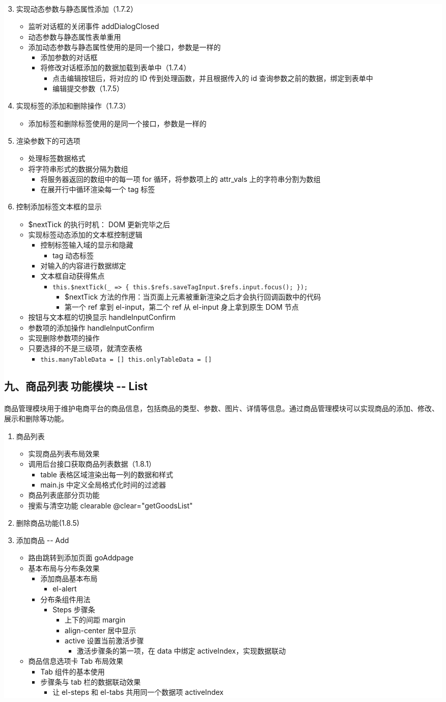 3. 实现动态参数与静态属性添加（1.7.2）

   - 监听对话框的关闭事件 addDialogClosed
   - 动态参数与静态属性表单重用
   - 添加动态参数与静态属性使用的是同一个接口，参数是一样的
     - 添加参数的对话框
     - 将修改对话框添加的数据加载到表单中（1.7.4）
       - 点击编辑按钮后，将对应的 ID 传到处理函数，并且根据传入的 id 查询参数之前的数据，绑定到表单中
       - 编辑提交参数（1.7.5）

4. 实现标签的添加和删除操作（1.7.3）

   - 添加标签和删除标签使用的是同一个接口，参数是一样的

5. 渲染参数下的可选项

   - 处理标签数据格式
   - 将字符串形式的数据分隔为数组
     - 将服务器返回的数组中的每一项 for 循环，将参数项上的 attr_vals 上的字符串分割为数组
     - 在展开行中循环渲染每一个 tag 标签

6. 控制添加标签文本框的显示

   - $nextTick 的执行时机： DOM 更新完毕之后
   - 实现标签动态添加的文本框控制逻辑
     - 控制标签输入域的显示和隐藏
       - tag 动态标签
     - 对输入的内容进行数据绑定
     - 文本框自动获得焦点
       - `this.$nextTick(_ => { this.$refs.saveTagInput.$refs.input.focus(); });`
         - $nextTick 方法的作用：当页面上元素被重新渲染之后才会执行回调函数中的代码
         - 第一个 ref 拿到 el-input，第二个 ref 从 el-input 身上拿到原生 DOM 节点
   - 按钮与文本框的切换显示 handleInputConfirm
   - 参数项的添加操作 handleInputConfirm
   - 实现删除参数项的操作
   - 只要选择的不是三级项，就清空表格
     - `this.manyTableData = [] this.onlyTableData = []`

## 九、商品列表 功能模块 -- List

商品管理模块用于维护电商平台的商品信息，包括商品的类型、参数、图片、详情等信息。通过商品管理模块可以实现商品的添加、修改、展示和删除等功能。

1. 商品列表

   - 实现商品列表布局效果
   - 调用后台接口获取商品列表数据（1.8.1）
     - table 表格区域渲染出每一列的数据和样式
     - main.js 中定义全局格式化时间的过滤器
   - 商品列表底部分页功能
   - 搜索与清空功能 clearable @clear="getGoodsList"

2. 删除商品功能(1.8.5)

3. 添加商品 -- Add

   - 路由跳转到添加页面 goAddpage
   - 基本布局与分布条效果
     - 添加商品基本布局
       - el-alert
     - 分布条组件用法
       - Steps 步骤条
         - 上下的间距 margin
         - align-center 居中显示
         - active 设置当前激活步骤
           - 激活步骤条的第一项，在 data 中绑定 activeIndex，实现数据联动
   - 商品信息选项卡 Tab 布局效果
     - Tab 组件的基本使用
     - 步骤条与 tab 栏的数据联动效果
       - 让 el-steps 和 el-tabs 共用同一个数据项 activeIndex